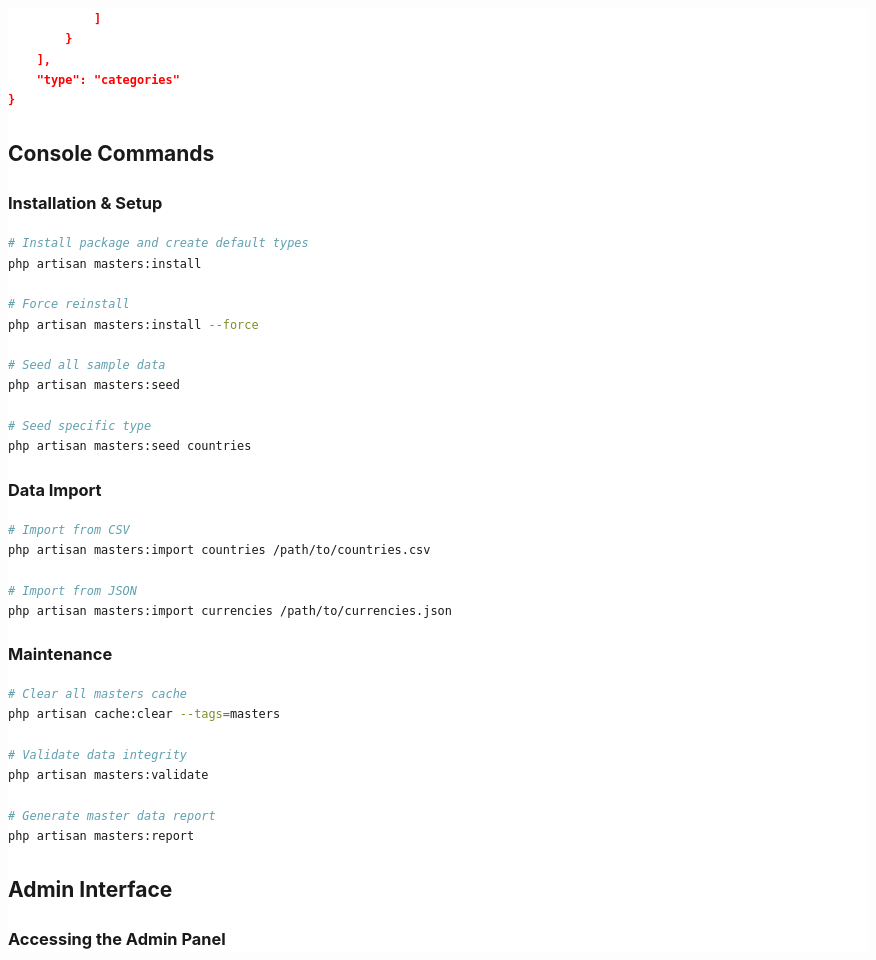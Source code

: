 ```json
            ]
        }
    ],
    "type": "categories"
}
```

## Console Commands

### Installation & Setup

```bash
# Install package and create default types
php artisan masters:install

# Force reinstall
php artisan masters:install --force

# Seed all sample data
php artisan masters:seed

# Seed specific type
php artisan masters:seed countries
```

### Data Import

```bash
# Import from CSV
php artisan masters:import countries /path/to/countries.csv

# Import from JSON
php artisan masters:import currencies /path/to/currencies.json
```

### Maintenance

```bash
# Clear all masters cache
php artisan cache:clear --tags=masters

# Validate data integrity
php artisan masters:validate

# Generate master data report
php artisan masters:report
```

## Admin Interface

### Accessing the Admin Panel
